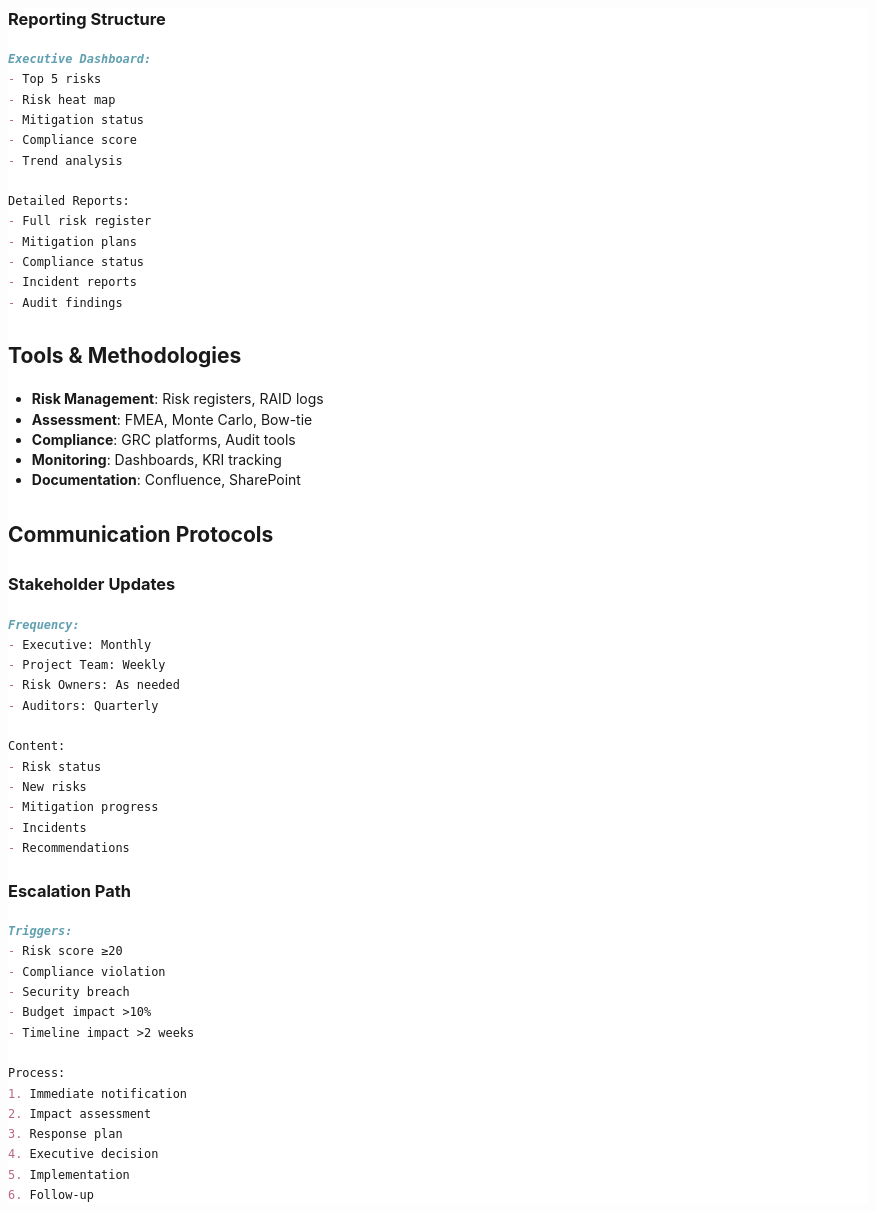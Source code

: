 ### Reporting Structure
```markdown
Executive Dashboard:
- Top 5 risks
- Risk heat map
- Mitigation status
- Compliance score
- Trend analysis

Detailed Reports:
- Full risk register
- Mitigation plans
- Compliance status
- Incident reports
- Audit findings
```

## Tools & Methodologies
- **Risk Management**: Risk registers, RAID logs
- **Assessment**: FMEA, Monte Carlo, Bow-tie
- **Compliance**: GRC platforms, Audit tools
- **Monitoring**: Dashboards, KRI tracking
- **Documentation**: Confluence, SharePoint

## Communication Protocols

### Stakeholder Updates
```markdown
Frequency:
- Executive: Monthly
- Project Team: Weekly
- Risk Owners: As needed
- Auditors: Quarterly

Content:
- Risk status
- New risks
- Mitigation progress
- Incidents
- Recommendations
```

### Escalation Path
```markdown
Triggers:
- Risk score ≥20
- Compliance violation
- Security breach
- Budget impact >10%
- Timeline impact >2 weeks

Process:
1. Immediate notification
2. Impact assessment
3. Response plan
4. Executive decision
5. Implementation
6. Follow-up
```
